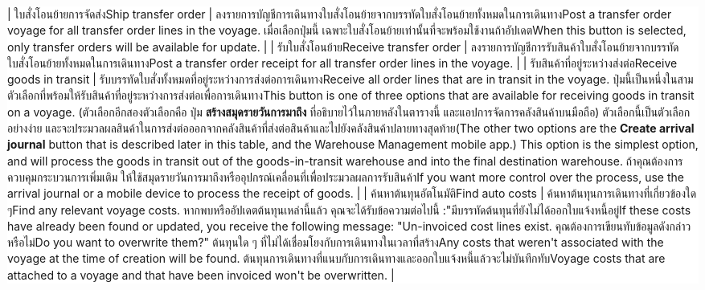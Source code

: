 | <span data-ttu-id="5ed2e-184">ใบสั่งโอนย้ายการจัดส่ง</span><span class="sxs-lookup"><span data-stu-id="5ed2e-184">Ship transfer order</span></span> | <span data-ttu-id="5ed2e-185">ลงรายการบัญชีการเดินทางใบสั่งโอนย้ายจากบรรทัดใบสั่งโอนย้ายทั้งหมดในการเดินทาง</span><span class="sxs-lookup"><span data-stu-id="5ed2e-185">Post a transfer order voyage for all transfer order lines in the voyage.</span></span> <span data-ttu-id="5ed2e-186">เมื่อเลือกปุ่มนี้ เฉพาะใบสั่งโอนย้ายเท่านั้นที่จะพร้อมใช้งานถ้าอัปเดต</span><span class="sxs-lookup"><span data-stu-id="5ed2e-186">When this button is selected, only transfer orders will be available for update.</span></span> |
| <span data-ttu-id="5ed2e-187">รับใบสั่งโอนย้าย</span><span class="sxs-lookup"><span data-stu-id="5ed2e-187">Receive transfer order</span></span> | <span data-ttu-id="5ed2e-188">ลงรายการบัญชีการรับสินค้าใบสั่งโอนย้ายจากบรรทัดใบสั่งโอนย้ายทั้งหมดในการเดินทาง</span><span class="sxs-lookup"><span data-stu-id="5ed2e-188">Post a transfer order receipt for all transfer order lines in the voyage.</span></span> |
| <span data-ttu-id="5ed2e-189">รับสินค้าที่อยู่ระหว่างส่งต่อ</span><span class="sxs-lookup"><span data-stu-id="5ed2e-189">Receive goods in transit</span></span> | <span data-ttu-id="5ed2e-190">รับบรรทัดใบสั่งทั้งหมดที่อยู่ระหว่างการส่งต่อการเดินทาง</span><span class="sxs-lookup"><span data-stu-id="5ed2e-190">Receive all order lines that are in transit in the voyage.</span></span> <span data-ttu-id="5ed2e-191">ปุ่มนี้เป็นหนึ่งในสามตัวเลือกที่พร้อมให้รับสินค้าที่อยู่ระหว่างการส่งต่อเพื่อการเดินทาง</span><span class="sxs-lookup"><span data-stu-id="5ed2e-191">This button is one of three options that are available for receiving goods in transit on a voyage.</span></span> <span data-ttu-id="5ed2e-192">(ตัวเลือกอีกสองตัวเลือกคือ ปุ่ม **สร้างสมุดรายวันการมาถึง** ที่อธิบายไว้ในภายหลังในตารางนี้ และแอปการจัดการคลังสินค้าบนมือถือ) ตัวเลือกนี้เป็นตัวเลือกอย่างง่าย และจะประมวลผลสินค้าในการส่งต่อออกจากคลังสินค้าที่ส่งต่อสินค้าและไปยังคลังสินค้าปลายทางสุดท้าย</span><span class="sxs-lookup"><span data-stu-id="5ed2e-192">(The other two options are the **Create arrival journal** button that is described later in this table, and the Warehouse Management mobile app.) This option is the simplest option, and will process the goods in transit out of the goods-in-transit warehouse and into the final destination warehouse.</span></span> <span data-ttu-id="5ed2e-193">ถ้าคุณต้องการควบคุมกระบวนการเพิ่มเติม ให้ใช้สมุดรายวันการมาถึงหรืออุปกรณ์เคลื่อนที่เพื่อประมวลผลการรับสินค้า</span><span class="sxs-lookup"><span data-stu-id="5ed2e-193">If you want more control over the process, use the arrival journal or a mobile device to process the receipt of goods.</span></span> |
| <span data-ttu-id="5ed2e-194">ค้นหาต้นทุนอัตโนมัติ</span><span class="sxs-lookup"><span data-stu-id="5ed2e-194">Find auto costs</span></span> | <span data-ttu-id="5ed2e-195">ค้นหาต้นทุนการเดินทางที่เกี่ยวข้องใด ๆ</span><span class="sxs-lookup"><span data-stu-id="5ed2e-195">Find any relevant voyage costs.</span></span> <span data-ttu-id="5ed2e-196">หากพบหรืออัปเดตต้นทุนเหล่านี้แล้ว คุณจะได้รับข้อความต่อไปนี้ :"มีบรรทัดต้นทุนที่ยังไม่ได้ออกใบแจ้งหนี้อยู่</span><span class="sxs-lookup"><span data-stu-id="5ed2e-196">If these costs have already been found or updated, you receive the following message: "Un-invoiced cost lines exist.</span></span> <span data-ttu-id="5ed2e-197">คุณต้องการเขียนทับข้อมูลดังกล่าวหรือไม่</span><span class="sxs-lookup"><span data-stu-id="5ed2e-197">Do you want to overwrite them?"</span></span> <span data-ttu-id="5ed2e-198">ต้นทุนใด ๆ ที่ไม่ได้เชื่อมโยงกับการเดินทางในเวลาที่สร้าง</span><span class="sxs-lookup"><span data-stu-id="5ed2e-198">Any costs that weren't associated with the voyage at the time of creation will be found.</span></span> <span data-ttu-id="5ed2e-199">ต้นทุนการเดินทางที่แนบกับการเดินทางและออกใบแจ้งหนี้แล้วจะไม่บันทึกทับ</span><span class="sxs-lookup"><span data-stu-id="5ed2e-199">Voyage costs that are attached to a voyage and that have been invoiced won't be overwritten.</span></span> |
